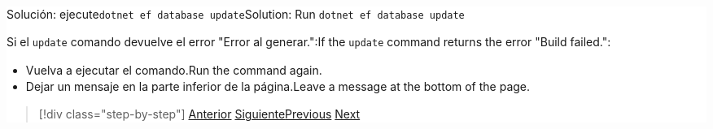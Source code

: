 <span data-ttu-id="fa81f-233">Solución: ejecute`dotnet ef database update`</span><span class="sxs-lookup"><span data-stu-id="fa81f-233">Solution: Run `dotnet ef database update`</span></span>

<span data-ttu-id="fa81f-234">Si el `update` comando devuelve el error "Error al generar.":</span><span class="sxs-lookup"><span data-stu-id="fa81f-234">If the `update` command returns the error "Build failed.":</span></span>

* <span data-ttu-id="fa81f-235">Vuelva a ejecutar el comando.</span><span class="sxs-lookup"><span data-stu-id="fa81f-235">Run the command again.</span></span>
* <span data-ttu-id="fa81f-236">Dejar un mensaje en la parte inferior de la página.</span><span class="sxs-lookup"><span data-stu-id="fa81f-236">Leave a message at the bottom of the page.</span></span>

>[!div class="step-by-step"]
<span data-ttu-id="fa81f-237">[Anterior](xref:data/ef-rp/sort-filter-page)
[Siguiente](xref:data/ef-rp/complex-data-model)</span><span class="sxs-lookup"><span data-stu-id="fa81f-237">[Previous](xref:data/ef-rp/sort-filter-page)
[Next](xref:data/ef-rp/complex-data-model)</span></span>
